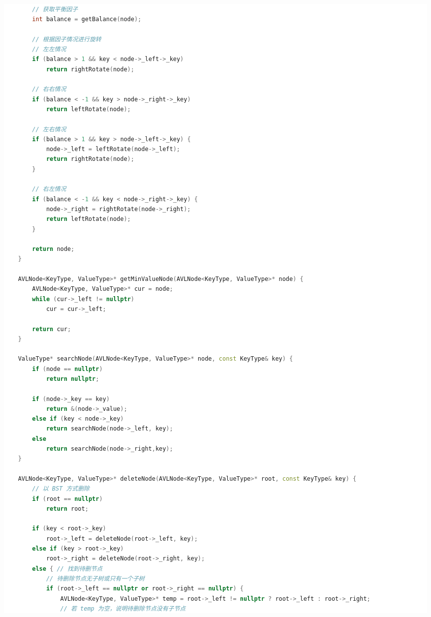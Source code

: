 ```cpp
		// 获取平衡因子
		int balance = getBalance(node);

		// 根据因子情况进行旋转
		// 左左情况
		if (balance > 1 && key < node->_left->_key)
			return rightRotate(node);

		// 右右情况
		if (balance < -1 && key > node->_right->_key)
			return leftRotate(node);

		// 左右情况
		if (balance > 1 && key > node->_left->_key) {
			node->_left = leftRotate(node->_left);
			return rightRotate(node);
		}

		// 右左情况
		if (balance < -1 && key < node->_right->_key) {
			node->_right = rightRotate(node->_right);
			return leftRotate(node);
		}

		return node;
	}

	AVLNode<KeyType, ValueType>* getMinValueNode(AVLNode<KeyType, ValueType>* node) {
		AVLNode<KeyType, ValueType>* cur = node;
		while (cur->_left != nullptr)
			cur = cur->_left;

		return cur;
	}

	ValueType* searchNode(AVLNode<KeyType, ValueType>* node, const KeyType& key) {
		if (node == nullptr)
			return nullptr;

		if (node->_key == key)
			return &(node->_value);
		else if (key < node->_key)
			return searchNode(node->_left, key);
		else
			return searchNode(node->_right,key);
	}

	AVLNode<KeyType, ValueType>* deleteNode(AVLNode<KeyType, ValueType>* root, const KeyType& key) {
		// 以 BST 方式删除
		if (root == nullptr)
			return root;

		if (key < root->_key)
			root->_left = deleteNode(root->_left, key);
		else if (key > root->_key)
			root->_right = deleteNode(root->_right, key);
		else { // 找到待删节点
			// 待删除节点无子树或只有一个子树
			if (root->_left == nullptr or root->_right == nullptr) {
				AVLNode<KeyType, ValueType>* temp = root->_left != nullptr ? root->_left : root->_right;
				// 若 temp 为空，说明待删除节点没有子节点
```